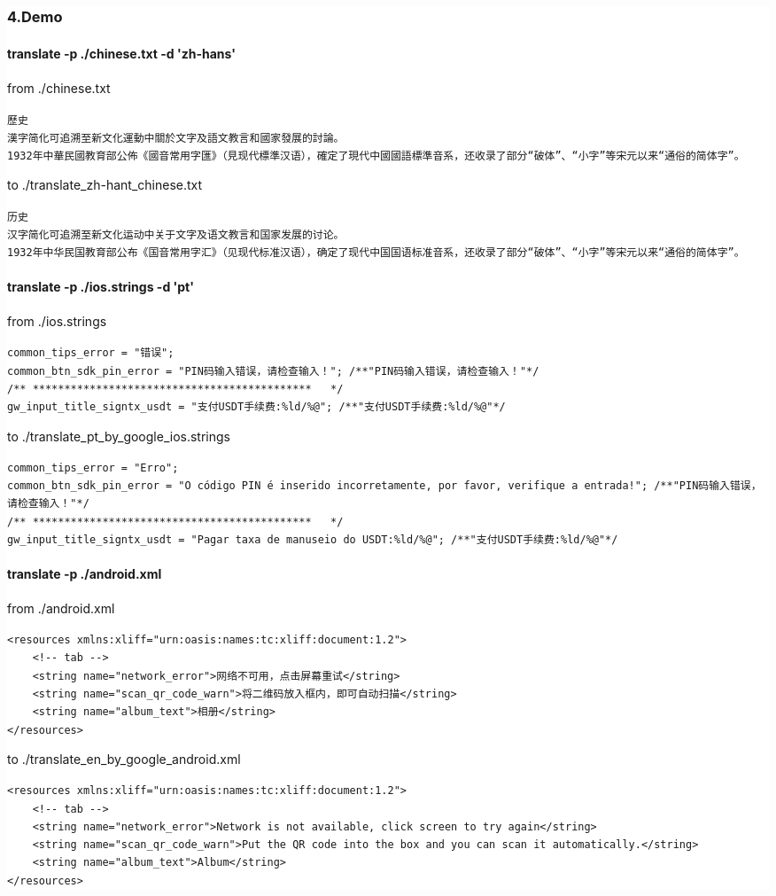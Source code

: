 ### 4.Demo

#### translate -p ./chinese.txt -d 'zh-hans'

from ./chinese.txt

```
歷史
漢字简化可追溯至新文化運動中關於文字及語文教言和國家發展的討論。
1932年中華民國教育部公佈《國音常用字匯》（見现代標準汉语），確定了現代中國國語標準音系，还收录了部分“破体”、“小字”等宋元以来“通俗的简体字”。
```

to ./translate_zh-hant_chinese.txt

```
历史
汉字简化可追溯至新文化运动中关于文字及语文教言和国家发展的讨论。
1932年中华民国教育部公布《国音常用字汇》（见现代标准汉语），确定了现代中国国语标准音系，还收录了部分“破体”、“小字”等宋元以来“通俗的简体字”。
```

#### translate -p ./ios.strings -d 'pt'

from ./ios.strings

```
common_tips_error = "错误";
common_btn_sdk_pin_error = "PIN码输入错误，请检查输入！"; /**"PIN码输入错误，请检查输入！"*/
/** ********************************************   */
gw_input_title_signtx_usdt = "支付USDT手续费:%ld/%@"; /**"支付USDT手续费:%ld/%@"*/
```

to ./translate_pt_by_google_ios.strings

```
common_tips_error = "Erro";
common_btn_sdk_pin_error = "O código PIN é inserido incorretamente, por favor, verifique a entrada!"; /**"PIN码输入错误，请检查输入！"*/
/** ********************************************   */
gw_input_title_signtx_usdt = "Pagar taxa de manuseio do USDT:%ld/%@"; /**"支付USDT手续费:%ld/%@"*/
```

#### translate -p ./android.xml
from ./android.xml

```
<resources xmlns:xliff="urn:oasis:names:tc:xliff:document:1.2">
    <!-- tab -->
    <string name="network_error">网络不可用，点击屏幕重试</string>
    <string name="scan_qr_code_warn">将二维码放入框内，即可自动扫描</string>
    <string name="album_text">相册</string>
</resources>
```

to ./translate_en_by_google_android.xml

```
<resources xmlns:xliff="urn:oasis:names:tc:xliff:document:1.2">
    <!-- tab -->
    <string name="network_error">Network is not available, click screen to try again</string>
    <string name="scan_qr_code_warn">Put the QR code into the box and you can scan it automatically.</string>
    <string name="album_text">Album</string>
</resources>
```
